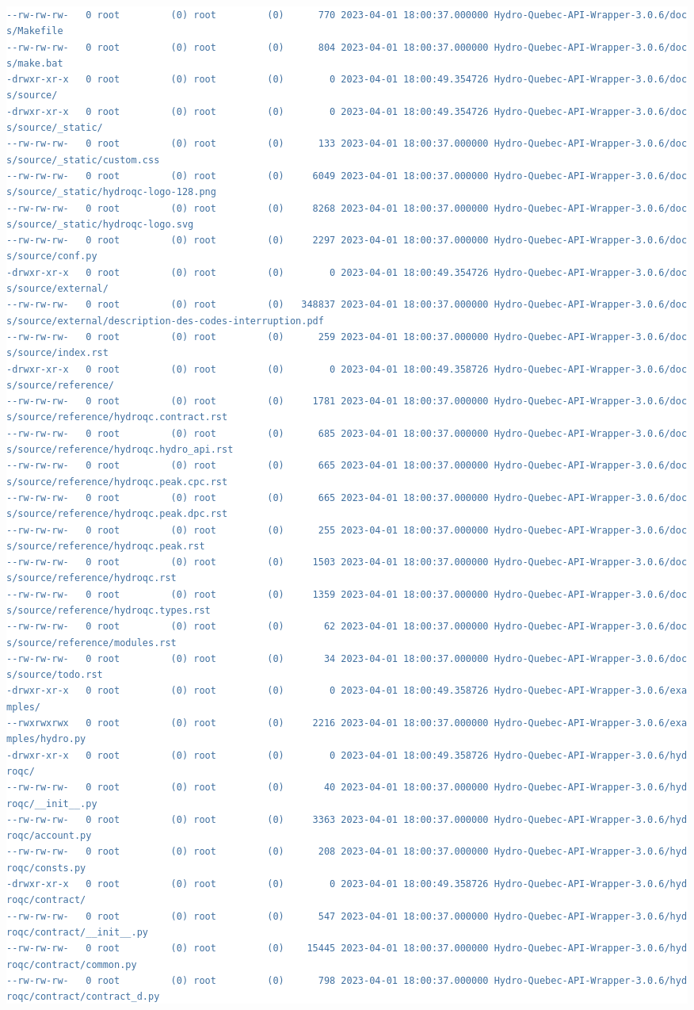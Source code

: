 ```diff
--rw-rw-rw-   0 root         (0) root         (0)      770 2023-04-01 18:00:37.000000 Hydro-Quebec-API-Wrapper-3.0.6/docs/Makefile
--rw-rw-rw-   0 root         (0) root         (0)      804 2023-04-01 18:00:37.000000 Hydro-Quebec-API-Wrapper-3.0.6/docs/make.bat
-drwxr-xr-x   0 root         (0) root         (0)        0 2023-04-01 18:00:49.354726 Hydro-Quebec-API-Wrapper-3.0.6/docs/source/
-drwxr-xr-x   0 root         (0) root         (0)        0 2023-04-01 18:00:49.354726 Hydro-Quebec-API-Wrapper-3.0.6/docs/source/_static/
--rw-rw-rw-   0 root         (0) root         (0)      133 2023-04-01 18:00:37.000000 Hydro-Quebec-API-Wrapper-3.0.6/docs/source/_static/custom.css
--rw-rw-rw-   0 root         (0) root         (0)     6049 2023-04-01 18:00:37.000000 Hydro-Quebec-API-Wrapper-3.0.6/docs/source/_static/hydroqc-logo-128.png
--rw-rw-rw-   0 root         (0) root         (0)     8268 2023-04-01 18:00:37.000000 Hydro-Quebec-API-Wrapper-3.0.6/docs/source/_static/hydroqc-logo.svg
--rw-rw-rw-   0 root         (0) root         (0)     2297 2023-04-01 18:00:37.000000 Hydro-Quebec-API-Wrapper-3.0.6/docs/source/conf.py
-drwxr-xr-x   0 root         (0) root         (0)        0 2023-04-01 18:00:49.354726 Hydro-Quebec-API-Wrapper-3.0.6/docs/source/external/
--rw-rw-rw-   0 root         (0) root         (0)   348837 2023-04-01 18:00:37.000000 Hydro-Quebec-API-Wrapper-3.0.6/docs/source/external/description-des-codes-interruption.pdf
--rw-rw-rw-   0 root         (0) root         (0)      259 2023-04-01 18:00:37.000000 Hydro-Quebec-API-Wrapper-3.0.6/docs/source/index.rst
-drwxr-xr-x   0 root         (0) root         (0)        0 2023-04-01 18:00:49.358726 Hydro-Quebec-API-Wrapper-3.0.6/docs/source/reference/
--rw-rw-rw-   0 root         (0) root         (0)     1781 2023-04-01 18:00:37.000000 Hydro-Quebec-API-Wrapper-3.0.6/docs/source/reference/hydroqc.contract.rst
--rw-rw-rw-   0 root         (0) root         (0)      685 2023-04-01 18:00:37.000000 Hydro-Quebec-API-Wrapper-3.0.6/docs/source/reference/hydroqc.hydro_api.rst
--rw-rw-rw-   0 root         (0) root         (0)      665 2023-04-01 18:00:37.000000 Hydro-Quebec-API-Wrapper-3.0.6/docs/source/reference/hydroqc.peak.cpc.rst
--rw-rw-rw-   0 root         (0) root         (0)      665 2023-04-01 18:00:37.000000 Hydro-Quebec-API-Wrapper-3.0.6/docs/source/reference/hydroqc.peak.dpc.rst
--rw-rw-rw-   0 root         (0) root         (0)      255 2023-04-01 18:00:37.000000 Hydro-Quebec-API-Wrapper-3.0.6/docs/source/reference/hydroqc.peak.rst
--rw-rw-rw-   0 root         (0) root         (0)     1503 2023-04-01 18:00:37.000000 Hydro-Quebec-API-Wrapper-3.0.6/docs/source/reference/hydroqc.rst
--rw-rw-rw-   0 root         (0) root         (0)     1359 2023-04-01 18:00:37.000000 Hydro-Quebec-API-Wrapper-3.0.6/docs/source/reference/hydroqc.types.rst
--rw-rw-rw-   0 root         (0) root         (0)       62 2023-04-01 18:00:37.000000 Hydro-Quebec-API-Wrapper-3.0.6/docs/source/reference/modules.rst
--rw-rw-rw-   0 root         (0) root         (0)       34 2023-04-01 18:00:37.000000 Hydro-Quebec-API-Wrapper-3.0.6/docs/source/todo.rst
-drwxr-xr-x   0 root         (0) root         (0)        0 2023-04-01 18:00:49.358726 Hydro-Quebec-API-Wrapper-3.0.6/examples/
--rwxrwxrwx   0 root         (0) root         (0)     2216 2023-04-01 18:00:37.000000 Hydro-Quebec-API-Wrapper-3.0.6/examples/hydro.py
-drwxr-xr-x   0 root         (0) root         (0)        0 2023-04-01 18:00:49.358726 Hydro-Quebec-API-Wrapper-3.0.6/hydroqc/
--rw-rw-rw-   0 root         (0) root         (0)       40 2023-04-01 18:00:37.000000 Hydro-Quebec-API-Wrapper-3.0.6/hydroqc/__init__.py
--rw-rw-rw-   0 root         (0) root         (0)     3363 2023-04-01 18:00:37.000000 Hydro-Quebec-API-Wrapper-3.0.6/hydroqc/account.py
--rw-rw-rw-   0 root         (0) root         (0)      208 2023-04-01 18:00:37.000000 Hydro-Quebec-API-Wrapper-3.0.6/hydroqc/consts.py
-drwxr-xr-x   0 root         (0) root         (0)        0 2023-04-01 18:00:49.358726 Hydro-Quebec-API-Wrapper-3.0.6/hydroqc/contract/
--rw-rw-rw-   0 root         (0) root         (0)      547 2023-04-01 18:00:37.000000 Hydro-Quebec-API-Wrapper-3.0.6/hydroqc/contract/__init__.py
--rw-rw-rw-   0 root         (0) root         (0)    15445 2023-04-01 18:00:37.000000 Hydro-Quebec-API-Wrapper-3.0.6/hydroqc/contract/common.py
--rw-rw-rw-   0 root         (0) root         (0)      798 2023-04-01 18:00:37.000000 Hydro-Quebec-API-Wrapper-3.0.6/hydroqc/contract/contract_d.py
```
